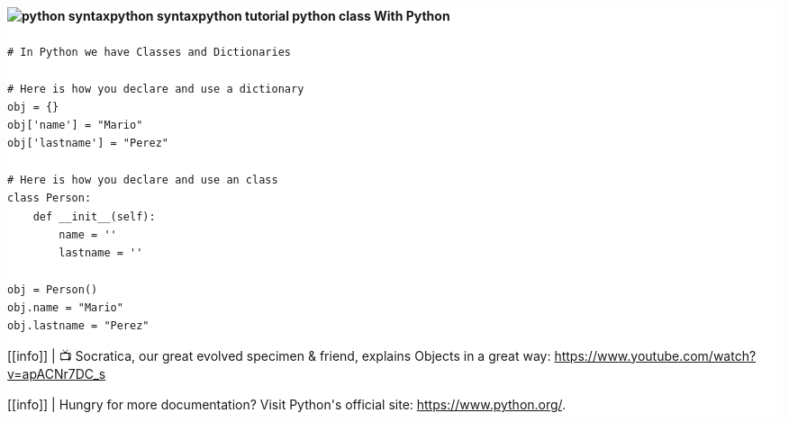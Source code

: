 #### ![python syntaxpython syntaxpython tutorial python class](https://ucarecdn.com/16dbf0c1-afa2-418c-a1b6-3bc8cb1d5c81/) With Python

```python{numberLines: true}
# In Python we have Classes and Dictionaries 

# Here is how you declare and use a dictionary 
obj = {}
obj['name'] = "Mario"
obj['lastname'] = "Perez"

# Here is how you declare and use an class 
class Person:
    def __init__(self):
        name = ''
        lastname = ''

obj = Person()
obj.name = "Mario"
obj.lastname = "Perez"
```

[[info]]
| :tv: Socratica, our great evolved specimen & friend, explains Objects in a great way: https://www.youtube.com/watch?v=apACNr7DC_s

[[info]]
| Hungry for more documentation? Visit Python's official site: https://www.python.org/.
